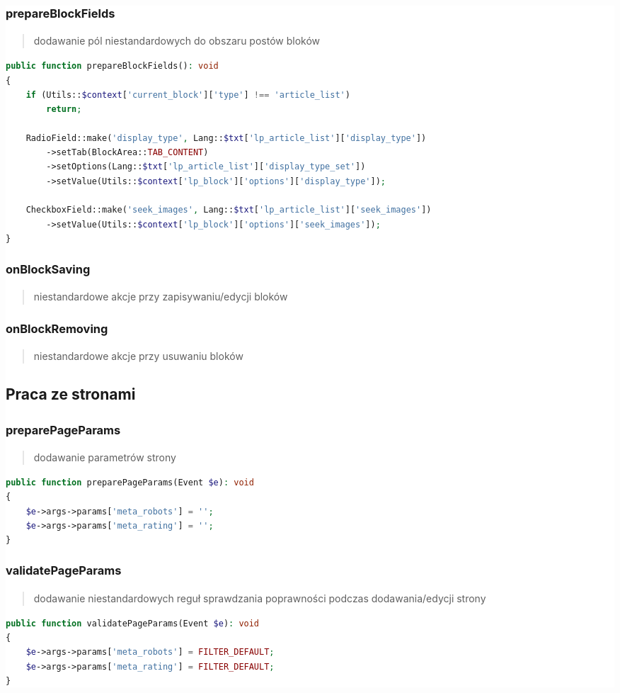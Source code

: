 ### prepareBlockFields

> dodawanie pól niestandardowych do obszaru postów bloków

```php
public function prepareBlockFields(): void
{
    if (Utils::$context['current_block']['type'] !== 'article_list')
        return;

    RadioField::make('display_type', Lang::$txt['lp_article_list']['display_type'])
        ->setTab(BlockArea::TAB_CONTENT)
        ->setOptions(Lang::$txt['lp_article_list']['display_type_set'])
        ->setValue(Utils::$context['lp_block']['options']['display_type']);

    CheckboxField::make('seek_images', Lang::$txt['lp_article_list']['seek_images'])
        ->setValue(Utils::$context['lp_block']['options']['seek_images']);
}
```

### onBlockSaving

> niestandardowe akcje przy zapisywaniu/edycji bloków

### onBlockRemoving

> niestandardowe akcje przy usuwaniu bloków

## Praca ze stronami

### preparePageParams

> dodawanie parametrów strony

```php
public function preparePageParams(Event $e): void
{
    $e->args->params['meta_robots'] = '';
    $e->args->params['meta_rating'] = '';
}
```

### validatePageParams

> dodawanie niestandardowych reguł sprawdzania poprawności podczas dodawania/edycji strony

```php
public function validatePageParams(Event $e): void
{
    $e->args->params['meta_robots'] = FILTER_DEFAULT;
    $e->args->params['meta_rating'] = FILTER_DEFAULT;
}
```

